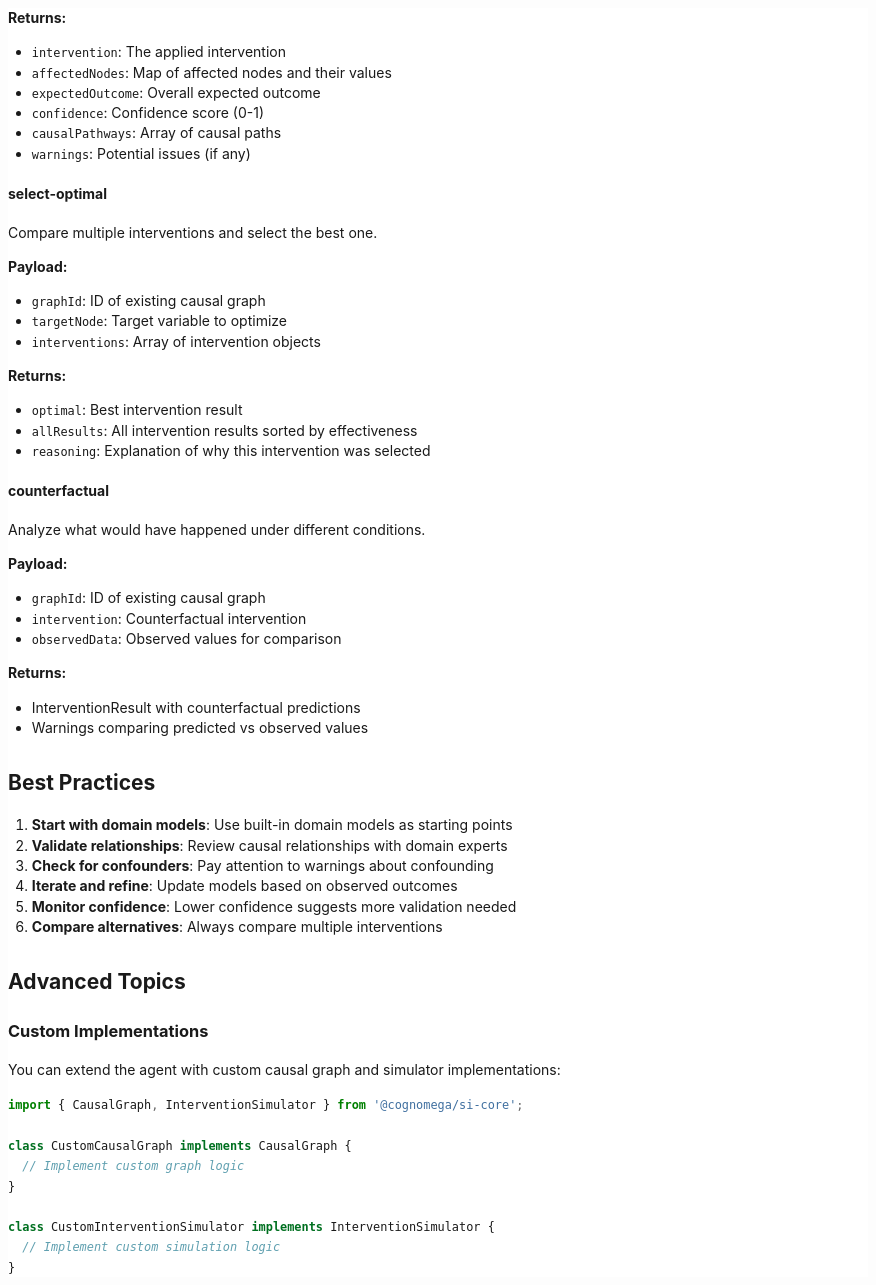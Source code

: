 **Returns:**
- `intervention`: The applied intervention
- `affectedNodes`: Map of affected nodes and their values
- `expectedOutcome`: Overall expected outcome
- `confidence`: Confidence score (0-1)
- `causalPathways`: Array of causal paths
- `warnings`: Potential issues (if any)

#### select-optimal
Compare multiple interventions and select the best one.

**Payload:**
- `graphId`: ID of existing causal graph
- `targetNode`: Target variable to optimize
- `interventions`: Array of intervention objects

**Returns:**
- `optimal`: Best intervention result
- `allResults`: All intervention results sorted by effectiveness
- `reasoning`: Explanation of why this intervention was selected

#### counterfactual
Analyze what would have happened under different conditions.

**Payload:**
- `graphId`: ID of existing causal graph
- `intervention`: Counterfactual intervention
- `observedData`: Observed values for comparison

**Returns:**
- InterventionResult with counterfactual predictions
- Warnings comparing predicted vs observed values

## Best Practices

1. **Start with domain models**: Use built-in domain models as starting points
2. **Validate relationships**: Review causal relationships with domain experts
3. **Check for confounders**: Pay attention to warnings about confounding
4. **Iterate and refine**: Update models based on observed outcomes
5. **Monitor confidence**: Lower confidence suggests more validation needed
6. **Compare alternatives**: Always compare multiple interventions

## Advanced Topics

### Custom Implementations

You can extend the agent with custom causal graph and simulator implementations:

```typescript
import { CausalGraph, InterventionSimulator } from '@cognomega/si-core';

class CustomCausalGraph implements CausalGraph {
  // Implement custom graph logic
}

class CustomInterventionSimulator implements InterventionSimulator {
  // Implement custom simulation logic
}
```
